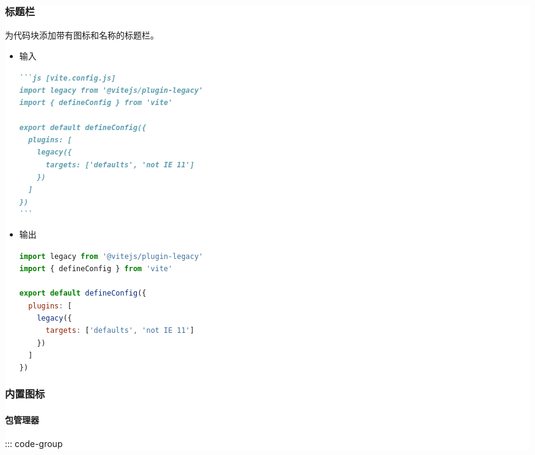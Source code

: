 ### 标题栏

为代码块添加带有图标和名称的标题栏。

- 输入

  ````md
  ```js [vite.config.js]
  import legacy from '@vitejs/plugin-legacy'
  import { defineConfig } from 'vite'

  export default defineConfig({
    plugins: [
      legacy({
        targets: ['defaults', 'not IE 11']
      })
    ]
  })
  ```
  ````

- 输出

  ```js [vite.config.js]
  import legacy from '@vitejs/plugin-legacy'
  import { defineConfig } from 'vite'

  export default defineConfig({
    plugins: [
      legacy({
        targets: ['defaults', 'not IE 11']
      })
    ]
  })
  ```

### 内置图标

#### 包管理器

::: code-group

```sh [npm]

```

```sh [yarn]

```

```sh [pnpm]

```

```sh [bun]

```
